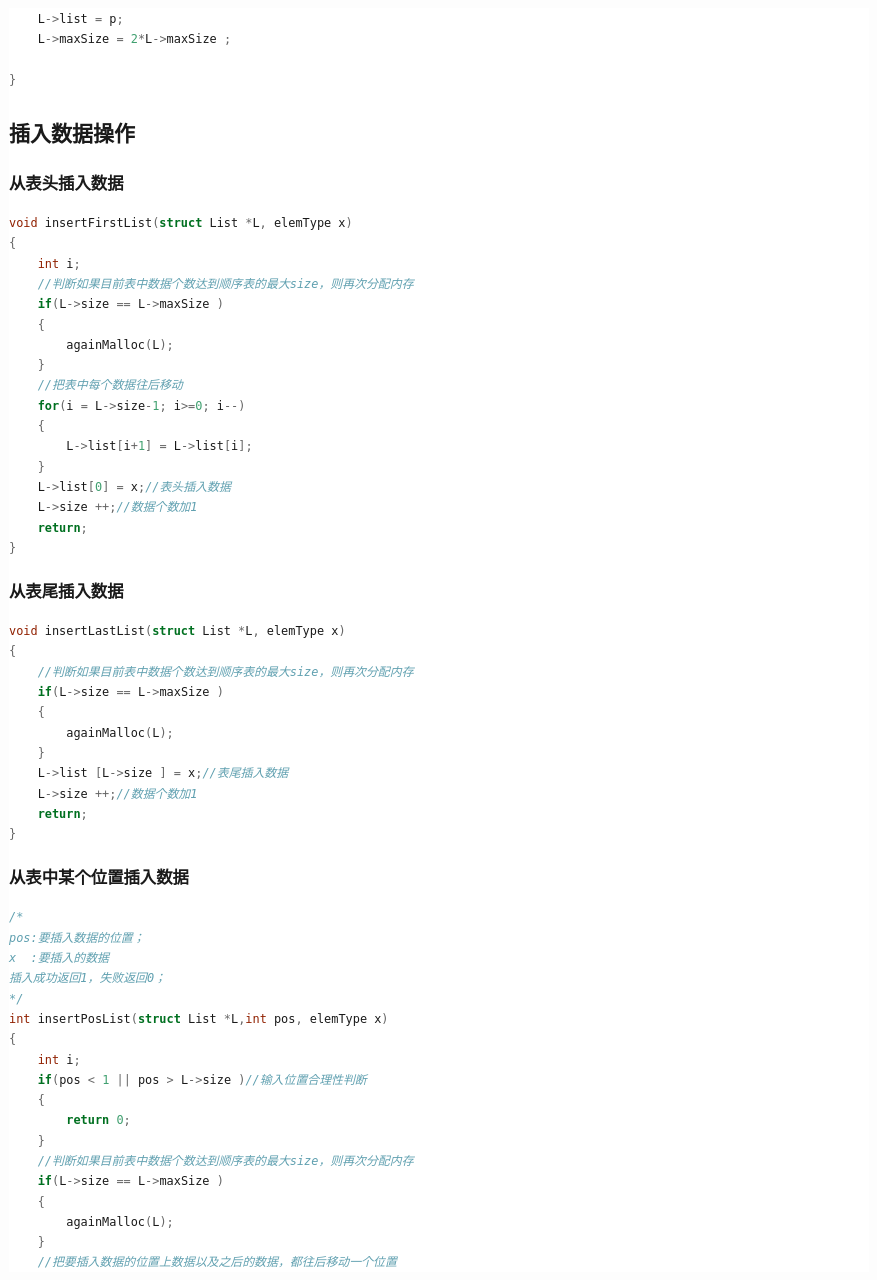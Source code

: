 ```c
	L->list = p;
	L->maxSize = 2*L->maxSize ;

}
```
## 插入数据操作
### 从表头插入数据

```C
void insertFirstList(struct List *L, elemType x)
{
	int i;
	//判断如果目前表中数据个数达到顺序表的最大size，则再次分配内存
	if(L->size == L->maxSize )
	{
		againMalloc(L);
	}
	//把表中每个数据往后移动
	for(i = L->size-1; i>=0; i--)
	{
		L->list[i+1] = L->list[i];
	}
	L->list[0] = x;//表头插入数据
	L->size ++;//数据个数加1
	return;
}
```
### 从表尾插入数据
```c
void insertLastList(struct List *L, elemType x)
{
    //判断如果目前表中数据个数达到顺序表的最大size，则再次分配内存
	if(L->size == L->maxSize )
	{
		againMalloc(L);
	}
	L->list [L->size ] = x;//表尾插入数据
	L->size ++;//数据个数加1
	return;	
}
```
### 从表中某个位置插入数据

```c
/*
pos:要插入数据的位置；
x  :要插入的数据
插入成功返回1，失败返回0；
*/
int insertPosList(struct List *L,int pos, elemType x)
{
	int i;
	if(pos < 1 || pos > L->size )//输入位置合理性判断
	{
		return 0;
	}
	//判断如果目前表中数据个数达到顺序表的最大size，则再次分配内存
	if(L->size == L->maxSize )
	{
		againMalloc(L);
	}
	//把要插入数据的位置上数据以及之后的数据，都往后移动一个位置
```